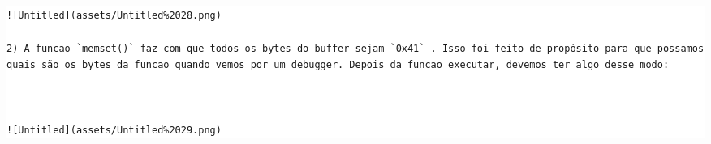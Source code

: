     ![Untitled](assets/Untitled%2028.png)

    2) A funcao `memset()` faz com que todos os bytes do buffer sejam `0x41` . Isso foi feito de propósito para que possamos quais são os bytes da funcao quando vemos por um debugger. Depois da funcao executar, devemos ter algo desse modo:

     

    ![Untitled](assets/Untitled%2029.png)
